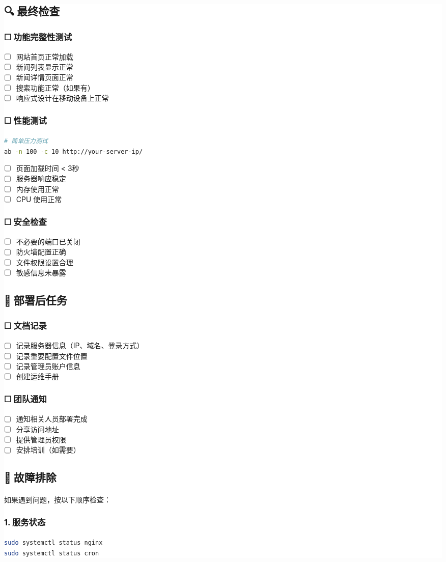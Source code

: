 ## 🔍 最终检查

### ☐ 功能完整性测试
- [ ] 网站首页正常加载
- [ ] 新闻列表显示正常
- [ ] 新闻详情页面正常
- [ ] 搜索功能正常（如果有）
- [ ] 响应式设计在移动设备上正常

### ☐ 性能测试
```bash
# 简单压力测试
ab -n 100 -c 10 http://your-server-ip/
```

- [ ] 页面加载时间 < 3秒
- [ ] 服务器响应稳定
- [ ] 内存使用正常
- [ ] CPU 使用正常

### ☐ 安全检查
- [ ] 不必要的端口已关闭
- [ ] 防火墙配置正确
- [ ] 文件权限设置合理
- [ ] 敏感信息未暴露

## 📝 部署后任务

### ☐ 文档记录
- [ ] 记录服务器信息（IP、域名、登录方式）
- [ ] 记录重要配置文件位置
- [ ] 记录管理员账户信息
- [ ] 创建运维手册

### ☐ 团队通知
- [ ] 通知相关人员部署完成
- [ ] 分享访问地址
- [ ] 提供管理员权限
- [ ] 安排培训（如需要）

## 🚨 故障排除

如果遇到问题，按以下顺序检查：

### 1. 服务状态
```bash
sudo systemctl status nginx
sudo systemctl status cron
```
